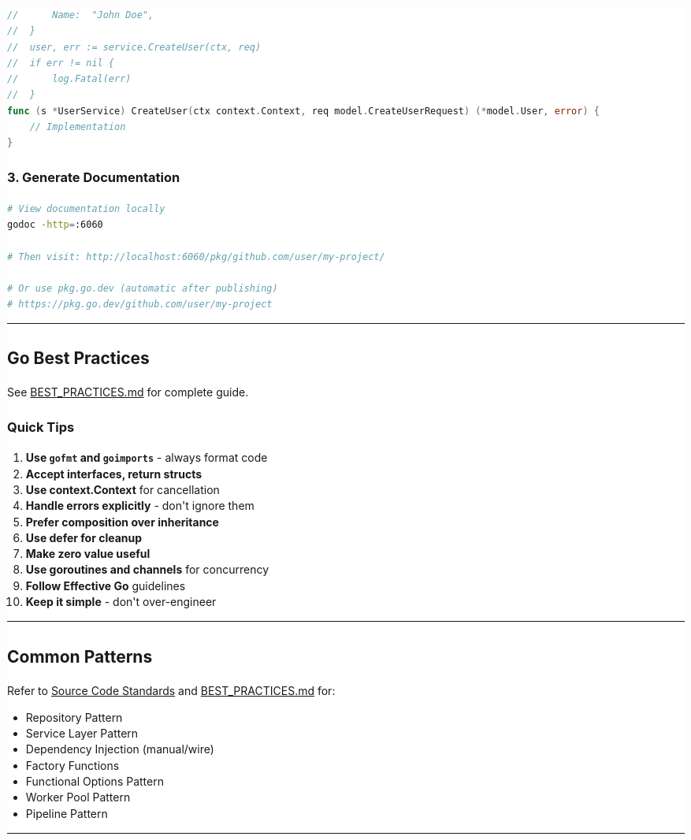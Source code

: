 ```go
//	    Name:  "John Doe",
//	}
//	user, err := service.CreateUser(ctx, req)
//	if err != nil {
//	    log.Fatal(err)
//	}
func (s *UserService) CreateUser(ctx context.Context, req model.CreateUserRequest) (*model.User, error) {
    // Implementation
}
```

### 3. Generate Documentation

```bash
# View documentation locally
godoc -http=:6060

# Then visit: http://localhost:6060/pkg/github.com/user/my-project/

# Or use pkg.go.dev (automatic after publishing)
# https://pkg.go.dev/github.com/user/my-project
```

---

## Go Best Practices

See [BEST_PRACTICES.md](BEST_PRACTICES.md) for complete guide.

### Quick Tips

1. **Use `gofmt` and `goimports`** - always format code
2. **Accept interfaces, return structs**
3. **Use context.Context** for cancellation
4. **Handle errors explicitly** - don't ignore them
5. **Prefer composition over inheritance**
6. **Use defer for cleanup**
7. **Make zero value useful**
8. **Use goroutines and channels** for concurrency
9. **Follow Effective Go** guidelines
10. **Keep it simple** - don't over-engineer

---

## Common Patterns

Refer to [Source Code Standards](#source-code-standards) and [BEST_PRACTICES.md](BEST_PRACTICES.md) for:
- Repository Pattern
- Service Layer Pattern
- Dependency Injection (manual/wire)
- Factory Functions
- Functional Options Pattern
- Worker Pool Pattern
- Pipeline Pattern

---